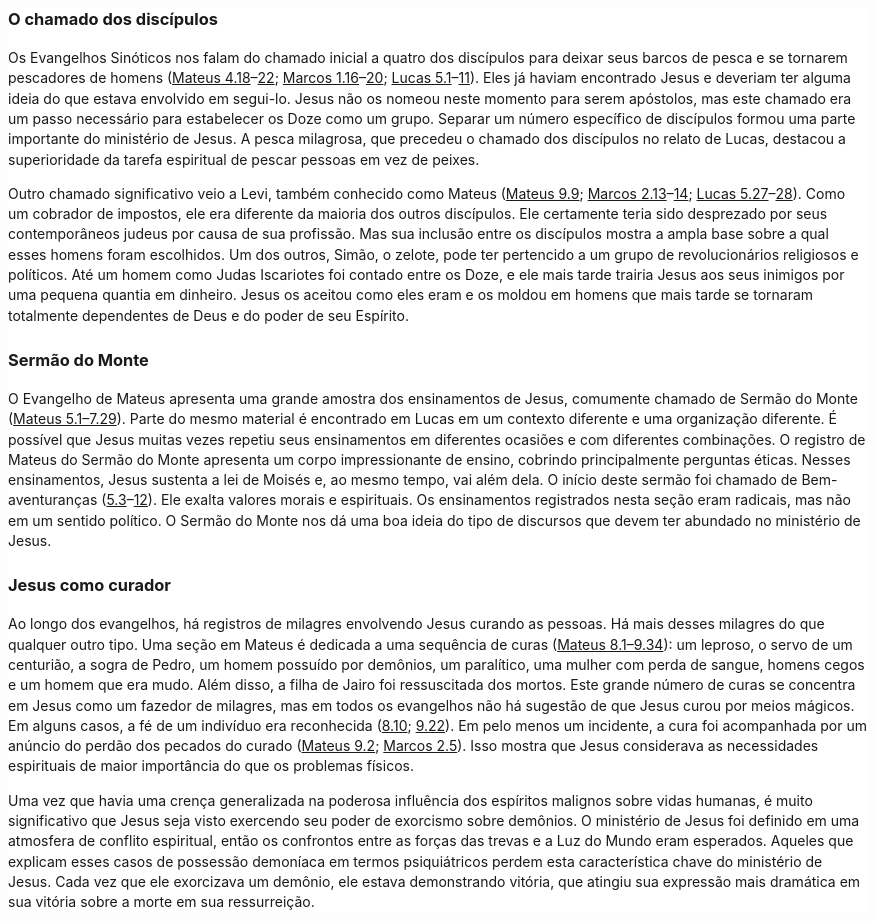 ### O chamado dos discípulos

Os Evangelhos Sinóticos nos falam do chamado inicial a quatro dos discípulos para deixar seus barcos de pesca e se tornarem pescadores de homens ([Mateus 4\.18](https://ref.ly/Matt4:18-Matt4:22)–[22](https://ref.ly/Matt4:18-Matt4:22); [Marcos 1\.16](https://ref.ly/Mark1:16-Mark1:20)–[20](https://ref.ly/Mark1:16-Mark1:20); [Lucas 5\.1](https://ref.ly/Luke5:1-Luke5:11)–[11](https://ref.ly/Luke5:1-Luke5:11)). Eles já haviam encontrado Jesus e deveriam ter alguma ideia do que estava envolvido em segui\-lo. Jesus não os nomeou neste momento para serem apóstolos, mas este chamado era um passo necessário para estabelecer os Doze como um grupo. Separar um número específico de discípulos formou uma parte importante do ministério de Jesus. A pesca milagrosa, que precedeu o chamado dos discípulos no relato de Lucas, destacou a superioridade da tarefa espiritual de pescar pessoas em vez de peixes.

Outro chamado significativo veio a Levi, também conhecido como Mateus ([Mateus 9\.9](https://ref.ly/Matt9:9); [Marcos 2\.13](https://ref.ly/Mark2:13-Mark2:14)–[14](https://ref.ly/Mark2:13-Mark2:14); [Lucas 5\.27](https://ref.ly/Luke5:27-Luke5:28)–[28](https://ref.ly/Luke5:27-Luke5:28)). Como um cobrador de impostos, ele era diferente da maioria dos outros discípulos. Ele certamente teria sido desprezado por seus contemporâneos judeus por causa de sua profissão. Mas sua inclusão entre os discípulos mostra a ampla base sobre a qual esses homens foram escolhidos. Um dos outros, Simão, o zelote, pode ter pertencido a um grupo de revolucionários religiosos e políticos. Até um homem como Judas Iscariotes foi contado entre os Doze, e ele mais tarde trairia Jesus aos seus inimigos por uma pequena quantia em dinheiro. Jesus os aceitou como eles eram e os moldou em homens que mais tarde se tornaram totalmente dependentes de Deus e do poder de seu Espírito.

### Sermão do Monte

O Evangelho de Mateus apresenta uma grande amostra dos ensinamentos de Jesus, comumente chamado de Sermão do Monte ([Mateus 5\.1–7\.29](https://ref.ly/Matt5:1-Matt7:29)). Parte do mesmo material é encontrado em Lucas em um contexto diferente e uma organização diferente. É possível que Jesus muitas vezes repetiu seus ensinamentos em diferentes ocasiões e com diferentes combinações. O registro de Mateus do Sermão do Monte apresenta um corpo impressionante de ensino, cobrindo principalmente perguntas éticas. Nesses ensinamentos, Jesus sustenta a lei de Moisés e, ao mesmo tempo, vai além dela. O início deste sermão foi chamado de Bem\-aventuranças ([5\.3](https://ref.ly/Matt5:3-Matt5:12)–[12](https://ref.ly/Matt5:3-Matt5:12)). Ele exalta valores morais e espirituais. Os ensinamentos registrados nesta seção eram radicais, mas não em um sentido político. O Sermão do Monte nos dá uma boa ideia do tipo de discursos que devem ter abundado no ministério de Jesus.

### Jesus como curador

Ao longo dos evangelhos, há registros de milagres envolvendo Jesus curando as pessoas. Há mais desses milagres do que qualquer outro tipo. Uma seção em Mateus é dedicada a uma sequência de curas ([Mateus 8\.1–9\.34](https://ref.ly/Matt8:1-Matt9:34)): um leproso, o servo de um centurião, a sogra de Pedro, um homem possuído por demônios, um paralítico, uma mulher com perda de sangue, homens cegos e um homem que era mudo. Além disso, a filha de Jairo foi ressuscitada dos mortos. Este grande número de curas se concentra em Jesus como um fazedor de milagres, mas em todos os evangelhos não há sugestão de que Jesus curou por meios mágicos. Em alguns casos, a fé de um indivíduo era reconhecida ([8\.10](https://ref.ly/Matt8:10); [9\.22](https://ref.ly/Matt9:22)). Em pelo menos um incidente, a cura foi acompanhada por um anúncio do perdão dos pecados do curado ([Mateus 9\.2](https://ref.ly/Matt9:2); [Marcos 2\.5](https://ref.ly/Mark2:5)). Isso mostra que Jesus considerava as necessidades espirituais de maior importância do que os problemas físicos.

Uma vez que havia uma crença generalizada na poderosa influência dos espíritos malignos sobre vidas humanas, é muito significativo que Jesus seja visto exercendo seu poder de exorcismo sobre demônios. O ministério de Jesus foi definido em uma atmosfera de conflito espiritual, então os confrontos entre as forças das trevas e a Luz do Mundo eram esperados. Aqueles que explicam esses casos de possessão demoníaca em termos psiquiátricos perdem esta característica chave do ministério de Jesus. Cada vez que ele exorcizava um demônio, ele estava demonstrando vitória, que atingiu sua expressão mais dramática em sua vitória sobre a morte em sua ressurreição.
